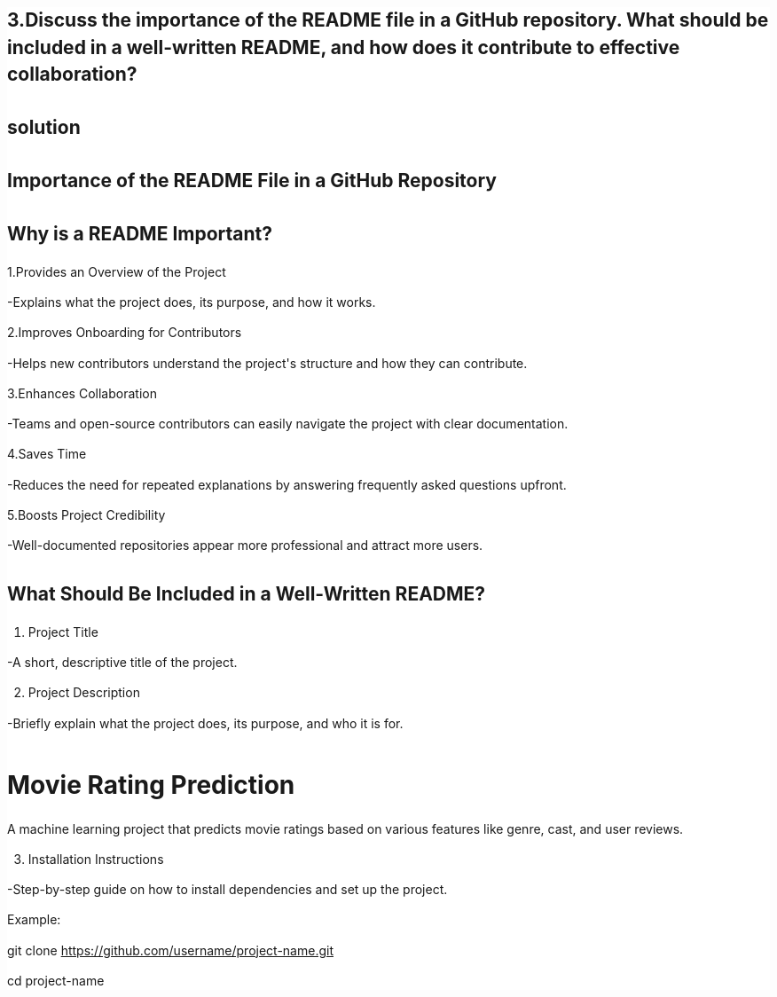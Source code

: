 ## 3.Discuss the importance of the README file in a GitHub repository. What should be included in a well-written README, and how does it contribute to effective collaboration?

## solution

## Importance of the README File in a GitHub Repository

## Why is a README Important?

1.Provides an Overview of the Project

-Explains what the project does, its purpose, and how it works.

2.Improves Onboarding for Contributors

-Helps new contributors understand the project's structure and how they can contribute.

3.Enhances Collaboration

-Teams and open-source contributors can easily navigate the project with clear documentation.

4.Saves Time

-Reduces the need for repeated explanations by answering frequently asked questions upfront.

5.Boosts Project Credibility

-Well-documented repositories appear more professional and attract more users.


## What Should Be Included in a Well-Written README?

1. Project Title

-A short, descriptive title of the project.

2. Project Description

-Briefly explain what the project does, its purpose, and who it is for.

# Movie Rating Prediction

A machine learning project that predicts movie ratings based on various features like genre, cast, and user reviews.

3. Installation Instructions

-Step-by-step guide on how to install dependencies and set up the project.

Example:

git clone https://github.com/username/project-name.git

cd project-name
